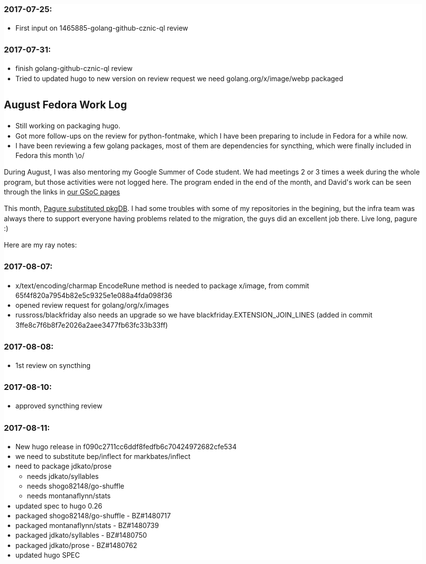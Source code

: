 ### 2017-07-25:
  - First input on 1465885-golang-github-cznic-ql review

### 2017-07-31:
  - finish golang-github-cznic-ql review
  - Tried to updated hugo to new version on review request
    we need golang.org/x/image/webp packaged

## August Fedora Work Log

* Still working on packaging hugo.
* Got more follow-ups on the review for python-fontmake, which I have been
  preparing to include in Fedora for a while now.
* I have been reviewing a few golang packages, most of them are dependencies
  for syncthing, which were finally included in Fedora this month \o/

During August, I was also mentoring my Google Summer of Code student. We had
meetings 2 or 3 times a week during the whole program, but those activities
were not logged here. The program ended in the end of the month, and David's
work can be seen through the links in [our GSoC
pages](https://communityblog.fedoraproject.org/fedora-google-summer-code-students-2017/)

This month, [Pagure substituted
pkgDB](https://fedoraproject.org/wiki/Infrastructure/WhatHappenedToPkgdb). I
had some troubles with some of my repositories in the begining, but the infra
team was always there to support everyone having problems related to the
migration, the guys did an excellent job there. Live long, pagure :)

Here are my ray notes:

### 2017-08-07:
  - x/text/encoding/charmap EncodeRune method is needed to package x/image, from commit 65f4f820a7954b82e5c9325e1e088a4fda098f36
  - opened review request for golang/org/x/images
  - russross/blackfriday also needs an upgrade so we have blackfriday.EXTENSION_JOIN_LINES (added in commit 3ffe8c7f6b8f7e2026a2aee3477fb63fc33b33ff)

### 2017-08-08:
  - 1st review on syncthing

### 2017-08-10:
  - approved syncthing review

### 2017-08-11:
  - New hugo release in f090c2711cc6ddf8fedfb6c70424972682cfe534
  - we need to substitute bep/inflect for markbates/inflect
  - need to package jdkato/prose
    - needs jdkato/syllables
    - needs shogo82148/go-shuffle
    - needs montanaflynn/stats
  - updated spec to hugo 0.26
  - packaged shogo82148/go-shuffle - BZ#1480717
  - packaged montanaflynn/stats - BZ#1480739
  - packaged jdkato/syllables - BZ#1480750
  - packaged jdkato/prose - BZ#1480762
  - updated hugo SPEC
